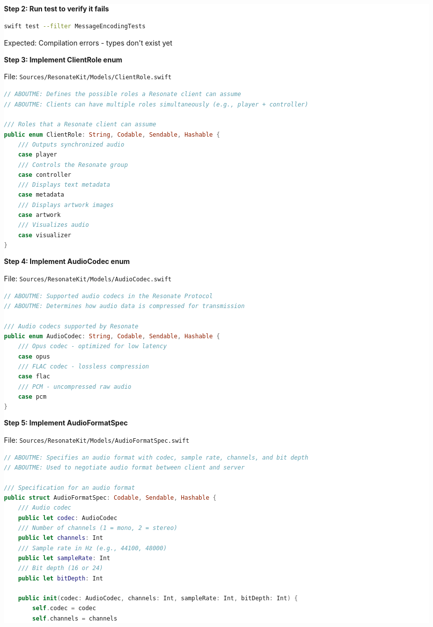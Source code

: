 **Step 2: Run test to verify it fails**

```bash
swift test --filter MessageEncodingTests
```

Expected: Compilation errors - types don't exist yet

**Step 3: Implement ClientRole enum**

File: `Sources/ResonateKit/Models/ClientRole.swift`
```swift
// ABOUTME: Defines the possible roles a Resonate client can assume
// ABOUTME: Clients can have multiple roles simultaneously (e.g., player + controller)

/// Roles that a Resonate client can assume
public enum ClientRole: String, Codable, Sendable, Hashable {
    /// Outputs synchronized audio
    case player
    /// Controls the Resonate group
    case controller
    /// Displays text metadata
    case metadata
    /// Displays artwork images
    case artwork
    /// Visualizes audio
    case visualizer
}
```

**Step 4: Implement AudioCodec enum**

File: `Sources/ResonateKit/Models/AudioCodec.swift`
```swift
// ABOUTME: Supported audio codecs in the Resonate Protocol
// ABOUTME: Determines how audio data is compressed for transmission

/// Audio codecs supported by Resonate
public enum AudioCodec: String, Codable, Sendable, Hashable {
    /// Opus codec - optimized for low latency
    case opus
    /// FLAC codec - lossless compression
    case flac
    /// PCM - uncompressed raw audio
    case pcm
}
```

**Step 5: Implement AudioFormatSpec**

File: `Sources/ResonateKit/Models/AudioFormatSpec.swift`
```swift
// ABOUTME: Specifies an audio format with codec, sample rate, channels, and bit depth
// ABOUTME: Used to negotiate audio format between client and server

/// Specification for an audio format
public struct AudioFormatSpec: Codable, Sendable, Hashable {
    /// Audio codec
    public let codec: AudioCodec
    /// Number of channels (1 = mono, 2 = stereo)
    public let channels: Int
    /// Sample rate in Hz (e.g., 44100, 48000)
    public let sampleRate: Int
    /// Bit depth (16 or 24)
    public let bitDepth: Int

    public init(codec: AudioCodec, channels: Int, sampleRate: Int, bitDepth: Int) {
        self.codec = codec
        self.channels = channels
```